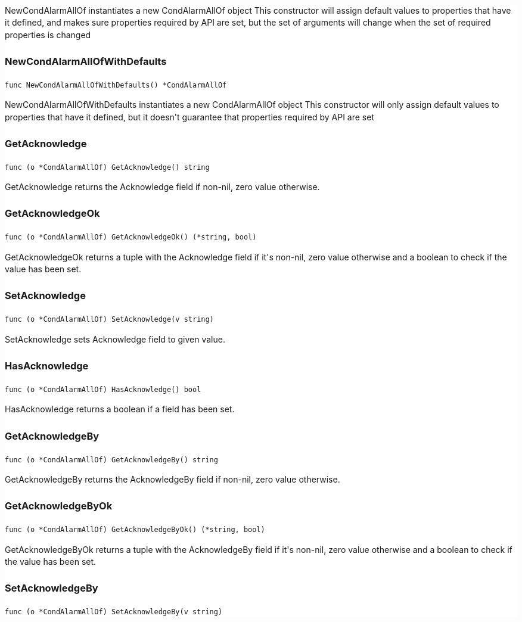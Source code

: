 NewCondAlarmAllOf instantiates a new CondAlarmAllOf object
This constructor will assign default values to properties that have it defined,
and makes sure properties required by API are set, but the set of arguments
will change when the set of required properties is changed

### NewCondAlarmAllOfWithDefaults

`func NewCondAlarmAllOfWithDefaults() *CondAlarmAllOf`

NewCondAlarmAllOfWithDefaults instantiates a new CondAlarmAllOf object
This constructor will only assign default values to properties that have it defined,
but it doesn't guarantee that properties required by API are set

### GetAcknowledge

`func (o *CondAlarmAllOf) GetAcknowledge() string`

GetAcknowledge returns the Acknowledge field if non-nil, zero value otherwise.

### GetAcknowledgeOk

`func (o *CondAlarmAllOf) GetAcknowledgeOk() (*string, bool)`

GetAcknowledgeOk returns a tuple with the Acknowledge field if it's non-nil, zero value otherwise
and a boolean to check if the value has been set.

### SetAcknowledge

`func (o *CondAlarmAllOf) SetAcknowledge(v string)`

SetAcknowledge sets Acknowledge field to given value.

### HasAcknowledge

`func (o *CondAlarmAllOf) HasAcknowledge() bool`

HasAcknowledge returns a boolean if a field has been set.

### GetAcknowledgeBy

`func (o *CondAlarmAllOf) GetAcknowledgeBy() string`

GetAcknowledgeBy returns the AcknowledgeBy field if non-nil, zero value otherwise.

### GetAcknowledgeByOk

`func (o *CondAlarmAllOf) GetAcknowledgeByOk() (*string, bool)`

GetAcknowledgeByOk returns a tuple with the AcknowledgeBy field if it's non-nil, zero value otherwise
and a boolean to check if the value has been set.

### SetAcknowledgeBy

`func (o *CondAlarmAllOf) SetAcknowledgeBy(v string)`
